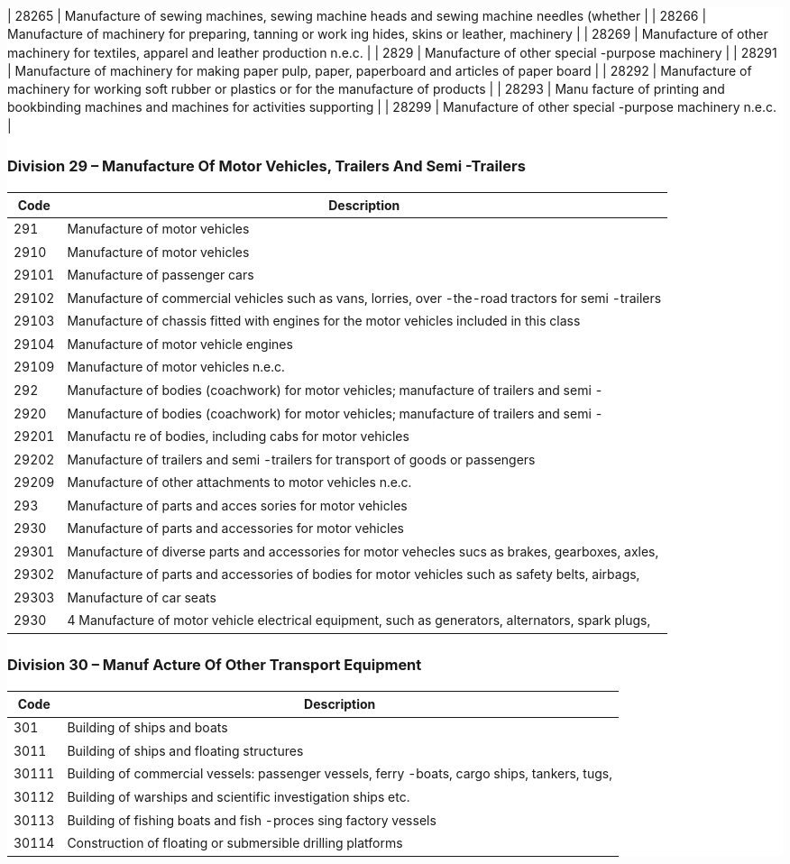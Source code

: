 | 28265 | Manufacture of sewing machines, sewing machine heads and sewing machine needles (whether |
| 28266 | Manufacture of machinery for preparing, tanning or work ing hides, skins or leather, machinery |
| 28269 | Manufacture of other machinery for textiles, apparel and leather production n.e.c. |
| 2829 | Manufacture of other special -purpose machinery |
| 28291 | Manufacture of machinery for making paper pulp, paper, paperboard and articles of paper board |
| 28292 | Manufacture of machinery for working soft rubber or plastics or for the manufacture of products |
| 28293 | Manu facture of printing and bookbinding machines and machines for activities supporting |
| 28299 | Manufacture of other special -purpose machinery n.e.c. |
### Division 29 – Manufacture Of Motor Vehicles, Trailers  And Semi -Trailers
| Code | Description |
|------|-------------|
| 291 | Manufacture of motor vehicles |
| 2910 | Manufacture of motor vehicles |
| 29101 | Manufacture of passenger cars |
| 29102 | Manufacture of commercial vehicles such as vans, lorries, over -the-road tractors for semi -trailers |
| 29103 | Manufacture of chassis fitted with engines for the motor vehicles included in this class |
| 29104 | Manufacture of motor vehicle engines |
| 29109 | Manufacture of motor vehicles n.e.c. |
| 292 | Manufacture of bodies (coachwork) for motor vehicles; manufacture of trailers and semi - |
| 2920 | Manufacture of bodies (coachwork) for motor vehicles; manufacture of trailers and semi - |
| 29201 | Manufactu re of bodies, including cabs for motor vehicles |
| 29202 | Manufacture of trailers and semi -trailers for transport of goods or passengers |
| 29209 | Manufacture of other attachments to motor vehicles n.e.c. |
| 293 | Manufacture of parts and acces sories for motor vehicles |
| 2930 | Manufacture of parts and accessories for motor vehicles |
| 29301 | Manufacture of diverse parts and accessories for motor vehecles sucs as brakes, gearboxes, axles, |
| 29302 | Manufacture of parts and accessories of bodies for motor vehicles such as safety belts, airbags, |
| 29303 | Manufacture of car seats |
| 2930 | 4  Manufacture of motor vehicle electrical equipment, such as generators, alternators, spark plugs, |
### Division 30 – Manuf Acture Of Other Transport Equipment
| Code | Description |
|------|-------------|
| 301 | Building of ships and boats |
| 3011 | Building of ships and floating structures |
| 30111 | Building of commercial vessels: passenger vessels, ferry -boats, cargo ships, tankers, tugs, |
| 30112 | Building of warships and scientific investigation ships etc. |
| 30113 | Building of fishing boats and fish -proces sing factory vessels |
| 30114 | Construction of floating or submersible drilling platforms |